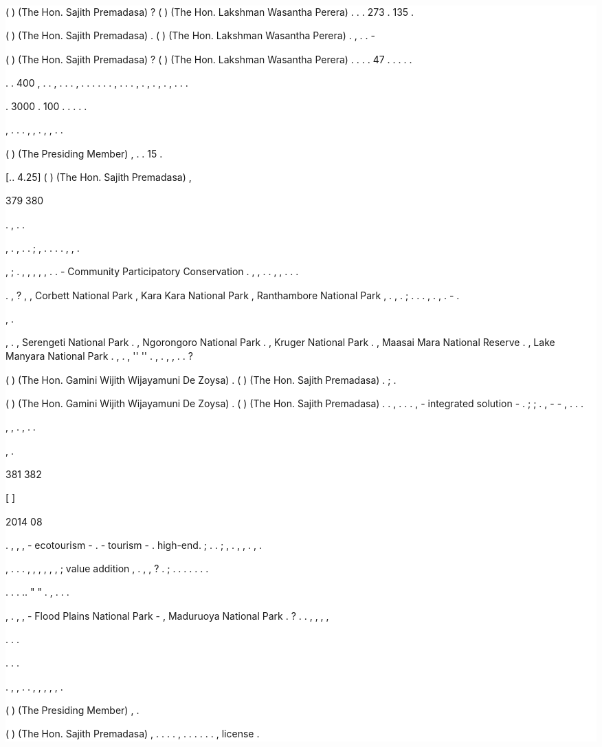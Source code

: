 ( ) (The Hon. Sajith Premadasa) ? ( ) (The Hon. Lakshman Wasantha Perera) . . . 273 . 135 .

( ) (The Hon. Sajith Premadasa) . ( ) (The Hon. Lakshman Wasantha Perera) . , . . -

( ) (The Hon. Sajith Premadasa) ? ( ) (The Hon. Lakshman Wasantha Perera) . . . . 47 . . . . .

. . 400 , . . , . . . , . . . . . . , . . . , . , . , . , . . .

. 3000 . 100 . . . . .

, . . . , , . , , . .

( ) (The Presiding Member) , . . 15 .

[.. 4.25] ( ) (The Hon. Sajith Premadasa) ,

379 380

. , . .

, . , . . ; , . . . . , , .

, ; . , , , , , . . - Community Participatory Conservation . , , . . , , . . .

. , ? , , Corbett National Park , Kara Kara National Park , Ranthambore National Park , . , . ; . . . , . , . - .

, .

, . , Serengeti National Park . , Ngorongoro National Park . , Kruger National Park . , Maasai Mara National Reserve . , Lake Manyara National Park . , . , '' '' . , . , , . . ?

( ) (The Hon. Gamini Wijith Wijayamuni De Zoysa) . ( ) (The Hon. Sajith Premadasa) . ; .

( ) (The Hon. Gamini Wijith Wijayamuni De Zoysa) . ( ) (The Hon. Sajith Premadasa) . . , . . . , - integrated solution - . ; ; . , - - , . . .

, , . , . .

, .

381 382

[ ]

2014 08

. , , , - ecotourism - . - tourism - . high-end. ; . . ; , . , , . , .

, . . . , , , , , , ; value addition , . , , ? . ; . . . . . . .

. . . .. " " . , . . .

, . , , - Flood Plains National Park - , Maduruoya National Park . ? . . , , , ,

. . .

. . .

. , , . . , , , , , .

( ) (The Presiding Member) , .

( ) (The Hon. Sajith Premadasa) , . . . . , . . . . . . , license .
